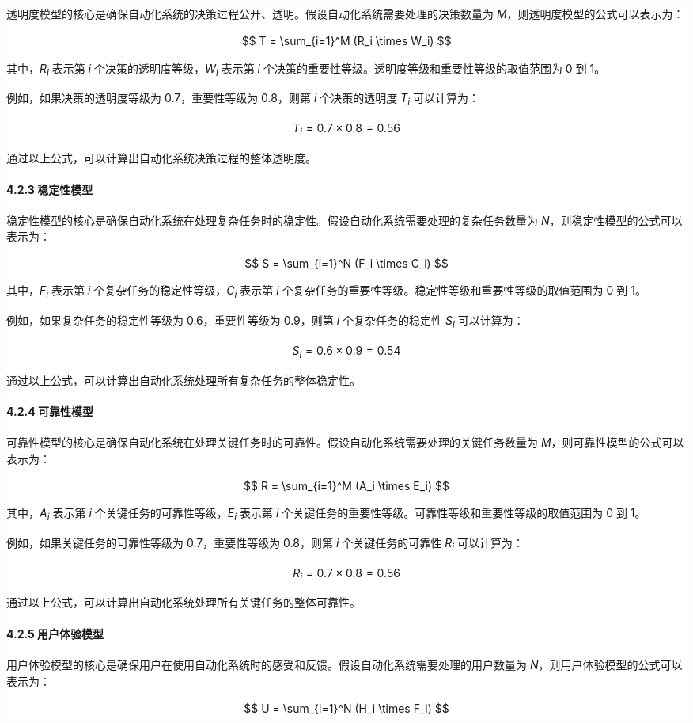 透明度模型的核心是确保自动化系统的决策过程公开、透明。假设自动化系统需要处理的决策数量为 $M$，则透明度模型的公式可以表示为：

$$
T = \sum_{i=1}^M (R_i \times W_i)
$$

其中，$R_i$ 表示第 $i$ 个决策的透明度等级，$W_i$ 表示第 $i$ 个决策的重要性等级。透明度等级和重要性等级的取值范围为 0 到 1。

例如，如果决策的透明度等级为 0.7，重要性等级为 0.8，则第 $i$ 个决策的透明度 $T_i$ 可以计算为：

$$
T_i = 0.7 \times 0.8 = 0.56
$$

通过以上公式，可以计算出自动化系统决策过程的整体透明度。

#### 4.2.3 稳定性模型

稳定性模型的核心是确保自动化系统在处理复杂任务时的稳定性。假设自动化系统需要处理的复杂任务数量为 $N$，则稳定性模型的公式可以表示为：

$$
S = \sum_{i=1}^N (F_i \times C_i)
$$

其中，$F_i$ 表示第 $i$ 个复杂任务的稳定性等级，$C_i$ 表示第 $i$ 个复杂任务的重要性等级。稳定性等级和重要性等级的取值范围为 0 到 1。

例如，如果复杂任务的稳定性等级为 0.6，重要性等级为 0.9，则第 $i$ 个复杂任务的稳定性 $S_i$ 可以计算为：

$$
S_i = 0.6 \times 0.9 = 0.54
$$

通过以上公式，可以计算出自动化系统处理所有复杂任务的整体稳定性。

#### 4.2.4 可靠性模型

可靠性模型的核心是确保自动化系统在处理关键任务时的可靠性。假设自动化系统需要处理的关键任务数量为 $M$，则可靠性模型的公式可以表示为：

$$
R = \sum_{i=1}^M (A_i \times E_i)
$$

其中，$A_i$ 表示第 $i$ 个关键任务的可靠性等级，$E_i$ 表示第 $i$ 个关键任务的重要性等级。可靠性等级和重要性等级的取值范围为 0 到 1。

例如，如果关键任务的可靠性等级为 0.7，重要性等级为 0.8，则第 $i$ 个关键任务的可靠性 $R_i$ 可以计算为：

$$
R_i = 0.7 \times 0.8 = 0.56
$$

通过以上公式，可以计算出自动化系统处理所有关键任务的整体可靠性。

#### 4.2.5 用户体验模型

用户体验模型的核心是确保用户在使用自动化系统时的感受和反馈。假设自动化系统需要处理的用户数量为 $N$，则用户体验模型的公式可以表示为：

$$
U = \sum_{i=1}^N (H_i \times F_i)
$$
